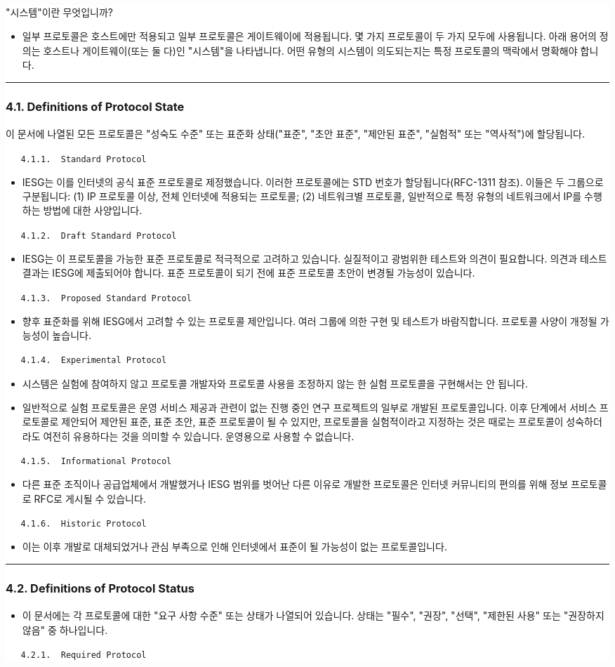 "시스템"이란 무엇입니까?

- 일부 프로토콜은 호스트에만 적용되고 일부 프로토콜은 게이트웨이에 적용됩니다. 몇 가지 프로토콜이 두 가지 모두에 사용됩니다. 아래 용어의 정의는 호스트나 게이트웨이\(또는 둘 다\)인 "시스템"을 나타냅니다. 어떤 유형의 시스템이 의도되는지는 특정 프로토콜의 맥락에서 명확해야 합니다.

---
### **4.1.  Definitions of Protocol State**

이 문서에 나열된 모든 프로토콜은 "성숙도 수준" 또는 표준화 상태\("표준", "초안 표준", "제안된 표준", "실험적" 또는 "역사적"\)에 할당됩니다.

```text
   4.1.1.  Standard Protocol
```

- IESG는 이를 인터넷의 공식 표준 프로토콜로 제정했습니다. 이러한 프로토콜에는 STD 번호가 할당됩니다\(RFC-1311 참조\). 이들은 두 그룹으로 구분됩니다: \(1\) IP 프로토콜 이상, 전체 인터넷에 적용되는 프로토콜; \(2\) 네트워크별 프로토콜, 일반적으로 특정 유형의 네트워크에서 IP를 수행하는 방법에 대한 사양입니다.

```text
   4.1.2.  Draft Standard Protocol
```

- IESG는 이 프로토콜을 가능한 표준 프로토콜로 적극적으로 고려하고 있습니다. 실질적이고 광범위한 테스트와 의견이 필요합니다. 의견과 테스트 결과는 IESG에 제출되어야 합니다. 표준 프로토콜이 되기 전에 표준 프로토콜 초안이 변경될 가능성이 있습니다.

```text
   4.1.3.  Proposed Standard Protocol
```

- 향후 표준화를 위해 IESG에서 고려할 수 있는 프로토콜 제안입니다. 여러 그룹에 의한 구현 및 테스트가 바람직합니다. 프로토콜 사양이 개정될 가능성이 높습니다.

```text
   4.1.4.  Experimental Protocol
```

- 시스템은 실험에 참여하지 않고 프로토콜 개발자와 프로토콜 사용을 조정하지 않는 한 실험 프로토콜을 구현해서는 안 됩니다.

- 일반적으로 실험 프로토콜은 운영 서비스 제공과 관련이 없는 진행 중인 연구 프로젝트의 일부로 개발된 프로토콜입니다. 이후 단계에서 서비스 프로토콜로 제안되어 제안된 표준, 표준 초안, 표준 프로토콜이 될 수 있지만, 프로토콜을 실험적이라고 지정하는 것은 때로는 프로토콜이 성숙하더라도 여전히 유용하다는 것을 의미할 수 있습니다. 운영용으로 사용할 수 없습니다.

```text
   4.1.5.  Informational Protocol
```

- 다른 표준 조직이나 공급업체에서 개발했거나 IESG 범위를 벗어난 다른 이유로 개발한 프로토콜은 인터넷 커뮤니티의 편의를 위해 정보 프로토콜로 RFC로 게시될 수 있습니다.

```text
   4.1.6.  Historic Protocol
```

- 이는 이후 개발로 대체되었거나 관심 부족으로 인해 인터넷에서 표준이 될 가능성이 없는 프로토콜입니다.

---
### **4.2.  Definitions of Protocol Status**

- 이 문서에는 각 프로토콜에 대한 "요구 사항 수준" 또는 상태가 나열되어 있습니다. 상태는 "필수", "권장", "선택", "제한된 사용" 또는 "권장하지 않음" 중 하나입니다.

```text
   4.2.1.  Required Protocol
```
